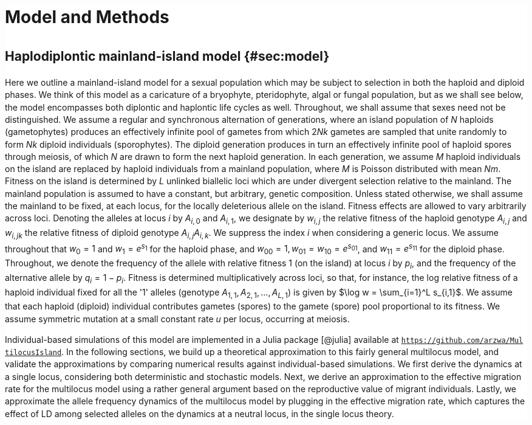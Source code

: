 
# Model and Methods

## Haplodiplontic mainland-island model {#sec:model}

Here we outline a mainland-island model for a sexual population which may be
subject to selection in both the haploid and diploid phases.
We think of this model as a caricature of a bryophyte, pteridophyte, algal or
fungal population, but as we shall see below, the model encompasses both
diplontic and haplontic life cycles as well.
Throughout, we shall assume that sexes need not be distinguished.
We assume a regular and synchronous alternation of generations, where an island
population of $N$ haploids (gametophytes) produces an effectively infinite pool
of gametes from which $2Nk$ gametes are sampled that unite randomly to form $N
k$ diploid individuals (sporophytes).
The diploid generation produces in turn an effectively infinite pool of haploid
spores through meiosis, of which $N$ are drawn to form the next haploid
generation.
In each generation, we assume $M$ haploid individuals on the island are
replaced by haploid individuals from a mainland population, where $M$ is
Poisson distributed with mean $Nm$.
Fitness on the island is determined by $L$ unlinked biallelic loci which are
under divergent selection relative to the mainland.
The mainland population is assumed to have a constant, but arbitrary, genetic
composition.
Unless stated otherwise, we shall assume the mainland to be fixed, at each
locus, for the locally deleterious allele on the island.
Fitness effects are allowed to vary arbitrarily across loci.
Denoting the alleles at locus $i$ by $A_{i,0}$ and $A_{i,1}$, we designate by
$w_{i,j}$ the relative fitness of the haploid genotype $A_{i,j}$ and $w_{i,jk}$ the
relative fitness of diploid genotype $A_{i,j}A_{i,k}$.
We suppress the index $i$ when considering a generic locus.
We assume throughout that $w_0 = 1$ and $w_1 = e^{s_1}$ for the haploid phase,
and $w_{00} = 1, w_{01} = w_{10} = e^{s_{01}}$, and $w_{11} = e^{s_{11}}$ for
the diploid phase.
Throughout, we denote the frequency of the allele with relative fitness $1$ (on
the island) at locus $i$ by $p_i$, and the frequency of the alternative allele
by $q_i = 1-p_i$.
Fitness is determined multiplicatively across loci, so that, for instance, the
log relative fitness of a haploid individual fixed for all the '1' alleles
(genotype $A_{1,1},A_{2,1}, \dots, A_{L,1}$) is given by $\log w = \sum_{i=1}^L s_{i,1}$.
We assume that each haploid (diploid) individual contributes gametes (spores)
to the gamete (spore) pool proportional to its fitness.
We assume symmetric mutation at a small constant rate $u$ per locus, occurring
at meiosis.

Individual-based simulations of this model are implemented in a Julia package
[@julia] available at
[`https://github.com/arzwa/MultilocusIsland`](https://github.com/arzwa/MultilocusIsland).
In the following sections, we build up a theoretical approximation to this
fairly general multilocus model, and validate the approximations by comparing
numerical results against individual-based simulations.
We first derive the dynamics at a single locus, considering both deterministic
and stochastic models.
Next, we derive an approximation to the effective migration rate for the
multilocus model using a rather general argument based on the reproductive
value of migrant individuals.
Lastly, we approximate the allele frequency dynamics of the multilocus model by
plugging in the effective migration rate, which captures the effect of LD among
selected alleles on the dynamics at a neutral locus, in the single locus
theory.


[^ast]: Note that we use $p_i^\ast$ to label the allele frequency after haploid
[^fn]: The same result can be obtained in a less cumbersome manner by
[^fit]: Note that a diploid model with these effective parameters does *not*